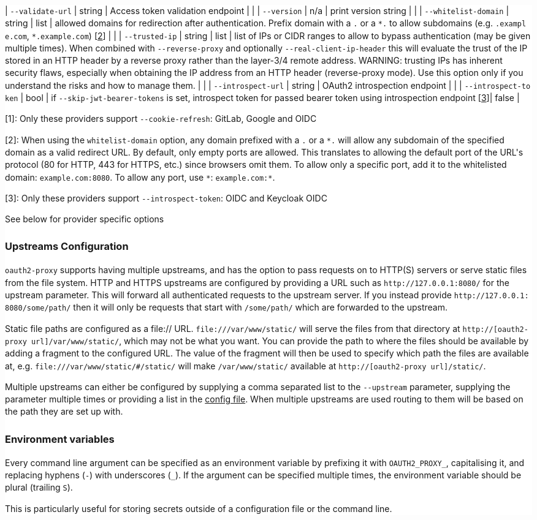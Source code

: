 | `--validate-url` | string | Access token validation endpoint | |
| `--version` | n/a | print version string | |
| `--whitelist-domain` | string \| list | allowed domains for redirection after authentication. Prefix domain with a `.` or a `*.` to allow subdomains (e.g. `.example.com`, `*.example.com`)&nbsp;\[[2](#footnote2)\] | |
| `--trusted-ip` | string \| list | list of IPs or CIDR ranges to allow to bypass authentication (may be given multiple times). When combined with `--reverse-proxy` and optionally `--real-client-ip-header` this will evaluate the trust of the IP stored in an HTTP header by a reverse proxy rather than the layer-3/4 remote address. WARNING: trusting IPs has inherent security flaws, especially when obtaining the IP address from an HTTP header (reverse-proxy mode). Use this option only if you understand the risks and how to manage them. | |
| `--introspect-url` | string | OAuth2 introspection endpoint | |
| `--introspect-token` | bool | if `--skip-jwt-bearer-tokens` is set, introspect token for passed bearer token using introspection endpoint&nbsp;\[[3](#footnote3)\]| false |

\[<a name="footnote1">1</a>\]: Only these providers support `--cookie-refresh`: GitLab, Google and OIDC

\[<a name="footnote2">2</a>\]: When using the `whitelist-domain` option, any domain prefixed with a `.` or a `*.` will allow any subdomain of the specified domain as a valid redirect URL. By default, only empty ports are allowed. This translates to allowing the default port of the URL's protocol (80 for HTTP, 443 for HTTPS, etc.) since browsers omit them. To allow only a specific port, add it to the whitelisted domain: `example.com:8080`. To allow any port, use `*`: `example.com:*`.

\[<a name="footnote3">3</a>\]: Only these providers support `--introspect-token`: OIDC and Keycloak OIDC

See below for provider specific options

### Upstreams Configuration

`oauth2-proxy` supports having multiple upstreams, and has the option to pass requests on to HTTP(S) servers or serve static files from the file system. HTTP and HTTPS upstreams are configured by providing a URL such as `http://127.0.0.1:8080/` for the upstream parameter. This will forward all authenticated requests to the upstream server. If you instead provide `http://127.0.0.1:8080/some/path/` then it will only be requests that start with `/some/path/` which are forwarded to the upstream.

Static file paths are configured as a file:// URL. `file:///var/www/static/` will serve the files from that directory at `http://[oauth2-proxy url]/var/www/static/`, which may not be what you want. You can provide the path to where the files should be available by adding a fragment to the configured URL. The value of the fragment will then be used to specify which path the files are available at, e.g. `file:///var/www/static/#/static/` will make `/var/www/static/` available at `http://[oauth2-proxy url]/static/`.

Multiple upstreams can either be configured by supplying a comma separated list to the `--upstream` parameter, supplying the parameter multiple times or providing a list in the [config file](#config-file). When multiple upstreams are used routing to them will be based on the path they are set up with.

### Environment variables

Every command line argument can be specified as an environment variable by
prefixing it with `OAUTH2_PROXY_`, capitalising it, and replacing hyphens (`-`)
with underscores (`_`). If the argument can be specified multiple times, the
environment variable should be plural (trailing `S`).

This is particularly useful for storing secrets outside of a configuration file
or the command line.
